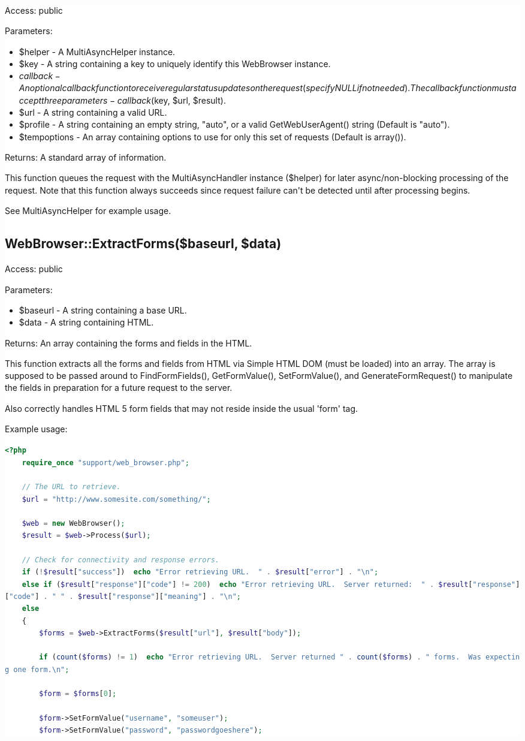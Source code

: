 Access:  public

Parameters:

* $helper - A MultiAsyncHelper instance.
* $key - A string containing a key to uniquely identify this WebBrowser instance.
* $callback - An optional callback function to receive regular status updates on the request (specify NULL if not needed).  The callback function must accept three parameters - callback($key, $url, $result).
* $url - A string containing a valid URL.
* $profile - A string containing an empty string, "auto", or a valid GetWebUserAgent() string (Default is "auto").
* $tempoptions - An array containing options to use for only this set of requests (Default is array()).

Returns:  A standard array of information.

This function queues the request with the MultiAsyncHandler instance ($helper) for later async/non-blocking processing of the request.  Note that this function always succeeds since request failure can't be detected until after processing begins.

See MultiAsyncHelper for example usage.

WebBrowser::ExtractForms($baseurl, $data)
-----------------------------------------

Access:  public

Parameters:

* $baseurl - A string containing a base URL.
* $data - A string containing HTML.

Returns:  An array containing the forms and fields in the HTML.

This function extracts all the forms and fields from HTML via Simple HTML DOM (must be loaded) into an array.  The array is supposed to be passed around to FindFormFields(), GetFormValue(), SetFormValue(), and GenerateFormRequest() to manipulate the fields in preparation for a future request to the server.

Also correctly handles HTML 5 form fields that may not reside inside the usual 'form' tag.

Example usage:

```php
<?php
	require_once "support/web_browser.php";

	// The URL to retrieve.
	$url = "http://www.somesite.com/something/";

	$web = new WebBrowser();
	$result = $web->Process($url);

	// Check for connectivity and response errors.
	if (!$result["success"])  echo "Error retrieving URL.  " . $result["error"] . "\n";
	else if ($result["response"]["code"] != 200)  echo "Error retrieving URL.  Server returned:  " . $result["response"]["code"] . " " . $result["response"]["meaning"] . "\n";
	else
	{
		$forms = $web->ExtractForms($result["url"], $result["body"]);

		if (count($forms) != 1)  echo "Error retrieving URL.  Server returned " . count($forms) . " forms.  Was expecting one form.\n";

		$form = $forms[0];

		$form->SetFormValue("username", "someuser");
		$form->SetFormValue("password", "passwordgoeshere");

```